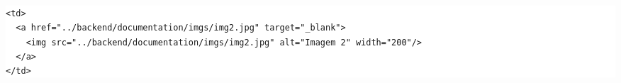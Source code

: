     <td>
      <a href="../backend/documentation/imgs/img2.jpg" target="_blank">
        <img src="../backend/documentation/imgs/img2.jpg" alt="Imagem 2" width="200"/>
      </a>
    </td>
  </tr>
  <tr>
    <td>
      <a href="../backend/documentation/imgs/img3.jpg" target="_blank">